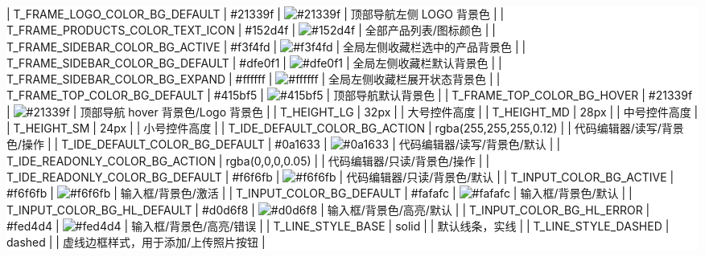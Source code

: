 | T_FRAME_LOGO_COLOR_BG_DEFAULT       | #21339f                                                                                                                             | ![#21339f](https://dummyimage.com/50/21339f/DECC60.png&text=21339f) | 顶部导航左侧 LOGO 背景色                             |
| T_FRAME_PRODUCTS_COLOR_TEXT_ICON    | #152d4f                                                                                                                             | ![#152d4f](https://dummyimage.com/50/152d4f/EAD2B0.png&text=152d4f) | 全部产品列表/图标颜色                                |
| T_FRAME_SIDEBAR_COLOR_BG_ACTIVE     | #f3f4fd                                                                                                                             | ![#f3f4fd](https://dummyimage.com/50/f3f4fd/0C0B02.png&text=f3f4fd) | 全局左侧收藏栏选中的产品背景色                       |
| T_FRAME_SIDEBAR_COLOR_BG_DEFAULT    | #dfe0f1                                                                                                                             | ![#dfe0f1](https://dummyimage.com/50/dfe0f1/201F0E.png&text=dfe0f1) | 全局左侧收藏栏默认背景色                             |
| T_FRAME_SIDEBAR_COLOR_BG_EXPAND     | #ffffff                                                                                                                             | ![#ffffff](https://dummyimage.com/50/ffffff/000000.png&text=ffffff) | 全局左侧收藏栏展开状态背景色                         |
| T_FRAME_TOP_COLOR_BG_DEFAULT        | #415bf5                                                                                                                             | ![#415bf5](https://dummyimage.com/50/415bf5/BEA40A.png&text=415bf5) | 顶部导航默认背景色                                   |
| T_FRAME_TOP_COLOR_BG_HOVER          | #21339f                                                                                                                             | ![#21339f](https://dummyimage.com/50/21339f/DECC60.png&text=21339f) | 顶部导航 hover 背景色/Logo 背景色                    |
| T_HEIGHT_LG                         | 32px                                                                                                                                |                                                                     | 大号控件高度                                         |
| T_HEIGHT_MD                         | 28px                                                                                                                                |                                                                     | 中号控件高度                                         |
| T_HEIGHT_SM                         | 24px                                                                                                                                |                                                                     | 小号控件高度                                         |
| T_IDE_DEFAULT_COLOR_BG_ACTION       | rgba(255,255,255,0.12)                                                                                                              |                                                                     | 代码编辑器/读写/背景色/操作                          |
| T_IDE_DEFAULT_COLOR_BG_DEFAULT      | #0a1633                                                                                                                             | ![#0a1633](https://dummyimage.com/50/0a1633/F5E9CC.png&text=0a1633) | 代码编辑器/读写/背景色/默认                          |
| T_IDE_READONLY_COLOR_BG_ACTION      | rgba(0,0,0,0.05)                                                                                                                    |                                                                     | 代码编辑器/只读/背景色/操作                          |
| T_IDE_READONLY_COLOR_BG_DEFAULT     | #f6f6fb                                                                                                                             | ![#f6f6fb](https://dummyimage.com/50/f6f6fb/090904.png&text=f6f6fb) | 代码编辑器/只读/背景色/默认                          |
| T_INPUT_COLOR_BG_ACTIVE             | #f6f6fb                                                                                                                             | ![#f6f6fb](https://dummyimage.com/50/f6f6fb/090904.png&text=f6f6fb) | 输入框/背景色/激活                                   |
| T_INPUT_COLOR_BG_DEFAULT            | #fafafc                                                                                                                             | ![#fafafc](https://dummyimage.com/50/fafafc/050503.png&text=fafafc) | 输入框/背景色/默认                                   |
| T_INPUT_COLOR_BG_HL_DEFAULT         | #d0d6f8                                                                                                                             | ![#d0d6f8](https://dummyimage.com/50/d0d6f8/2F2907.png&text=d0d6f8) | 输入框/背景色/高亮/默认                              |
| T_INPUT_COLOR_BG_HL_ERROR           | #fed4d4                                                                                                                             | ![#fed4d4](https://dummyimage.com/50/fed4d4/012B2B.png&text=fed4d4) | 输入框/背景色/高亮/错误                              |
| T_LINE_STYLE_BASE                   | solid                                                                                                                               |                                                                     | 默认线条，实线                                       |
| T_LINE_STYLE_DASHED                 | dashed                                                                                                                              |                                                                     | 虚线边框样式，用于添加/上传照片按钮                  |